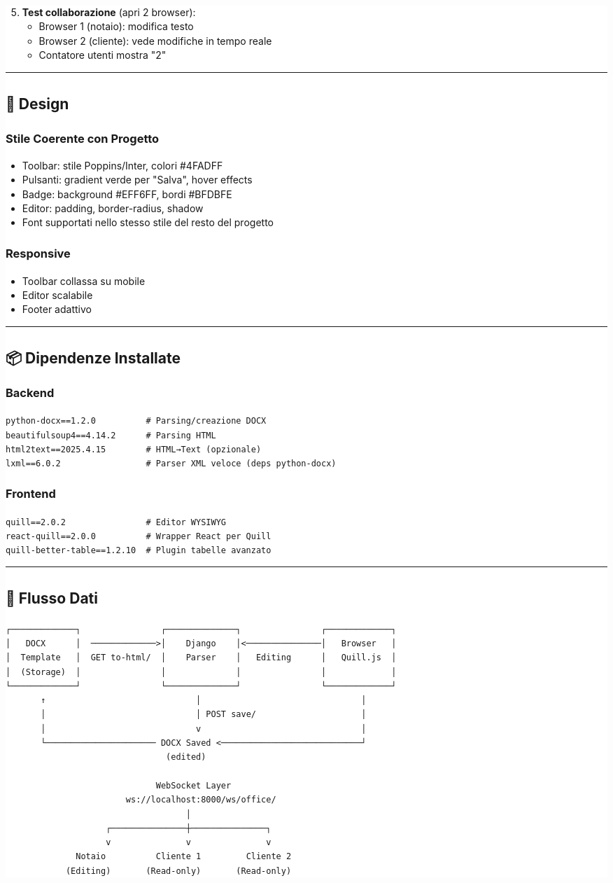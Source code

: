 5. **Test collaborazione** (apri 2 browser):
   - Browser 1 (notaio): modifica testo
   - Browser 2 (cliente): vede modifiche in tempo reale
   - Contatore utenti mostra "2"

---

## 🎨 Design

### Stile Coerente con Progetto
- Toolbar: stile Poppins/Inter, colori #4FADFF
- Pulsanti: gradient verde per "Salva", hover effects
- Badge: background #EFF6FF, bordi #BFDBFE
- Editor: padding, border-radius, shadow
- Font supportati nello stesso stile del resto del progetto

### Responsive
- Toolbar collassa su mobile
- Editor scalabile
- Footer adattivo

---

## 📦 Dipendenze Installate

### Backend
```
python-docx==1.2.0          # Parsing/creazione DOCX
beautifulsoup4==4.14.2      # Parsing HTML
html2text==2025.4.15        # HTML→Text (opzionale)
lxml==6.0.2                 # Parser XML veloce (deps python-docx)
```

### Frontend
```
quill==2.0.2                # Editor WYSIWYG
react-quill==2.0.0          # Wrapper React per Quill
quill-better-table==1.2.10  # Plugin tabelle avanzato
```

---

## 🔄 Flusso Dati

```
┌─────────────┐                ┌──────────────┐                ┌─────────────┐
│   DOCX      │  ─────────────>│    Django    │<───────────────│   Browser   │
│  Template   │  GET to-html/  │    Parser    │   Editing      │   Quill.js  │
│  (Storage)  │                │              │                │             │
└─────────────┘                └──────────────┘                └─────────────┘
       ↑                              │                                │
       │                              │ POST save/                     │
       │                              v                                │
       └────────────────────── DOCX Saved <────────────────────────────┘
                                (edited)

                              WebSocket Layer
                        ws://localhost:8000/ws/office/
                                    │
                    ┌───────────────┼───────────────┐
                    v               v               v
              Notaio          Cliente 1         Cliente 2
            (Editing)       (Read-only)       (Read-only)
```